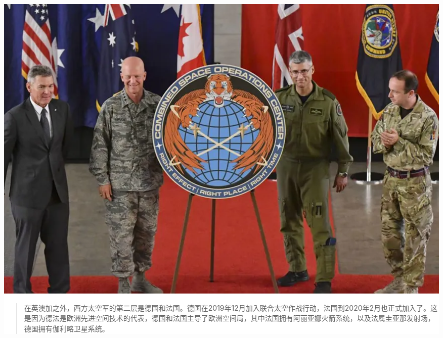 ![](/images/btnews/btnews/0201_0300/0206/image18.webp)

> 在英澳加之外，西方太空军的第二层是德国和法国。德国在2019年12月加入联合太空作战行动，法国到2020年2月也正式加入了。这是因为德法是欧洲先进空间技术的代表，德国和法国主导了欧洲空间局，其中法国拥有阿丽亚娜火箭系统，以及法属圭亚那发射场，德国拥有伽利略卫星系统。
>